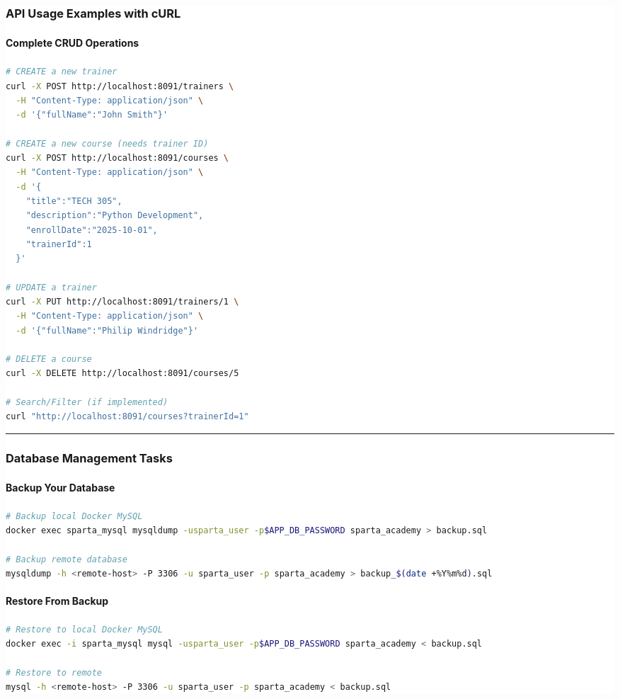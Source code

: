 
### API Usage Examples with cURL

#### Complete CRUD Operations

```bash
# CREATE a new trainer
curl -X POST http://localhost:8091/trainers \
  -H "Content-Type: application/json" \
  -d '{"fullName":"John Smith"}'

# CREATE a new course (needs trainer ID)
curl -X POST http://localhost:8091/courses \
  -H "Content-Type: application/json" \
  -d '{
    "title":"TECH 305",
    "description":"Python Development",
    "enrollDate":"2025-10-01",
    "trainerId":1
  }'

# UPDATE a trainer
curl -X PUT http://localhost:8091/trainers/1 \
  -H "Content-Type: application/json" \
  -d '{"fullName":"Philip Windridge"}'

# DELETE a course
curl -X DELETE http://localhost:8091/courses/5

# Search/Filter (if implemented)
curl "http://localhost:8091/courses?trainerId=1"
```

---

### Database Management Tasks

#### Backup Your Database
```bash
# Backup local Docker MySQL
docker exec sparta_mysql mysqldump -usparta_user -p$APP_DB_PASSWORD sparta_academy > backup.sql

# Backup remote database
mysqldump -h <remote-host> -P 3306 -u sparta_user -p sparta_academy > backup_$(date +%Y%m%d).sql
```

#### Restore From Backup
```bash
# Restore to local Docker MySQL
docker exec -i sparta_mysql mysql -usparta_user -p$APP_DB_PASSWORD sparta_academy < backup.sql

# Restore to remote
mysql -h <remote-host> -P 3306 -u sparta_user -p sparta_academy < backup.sql
```
